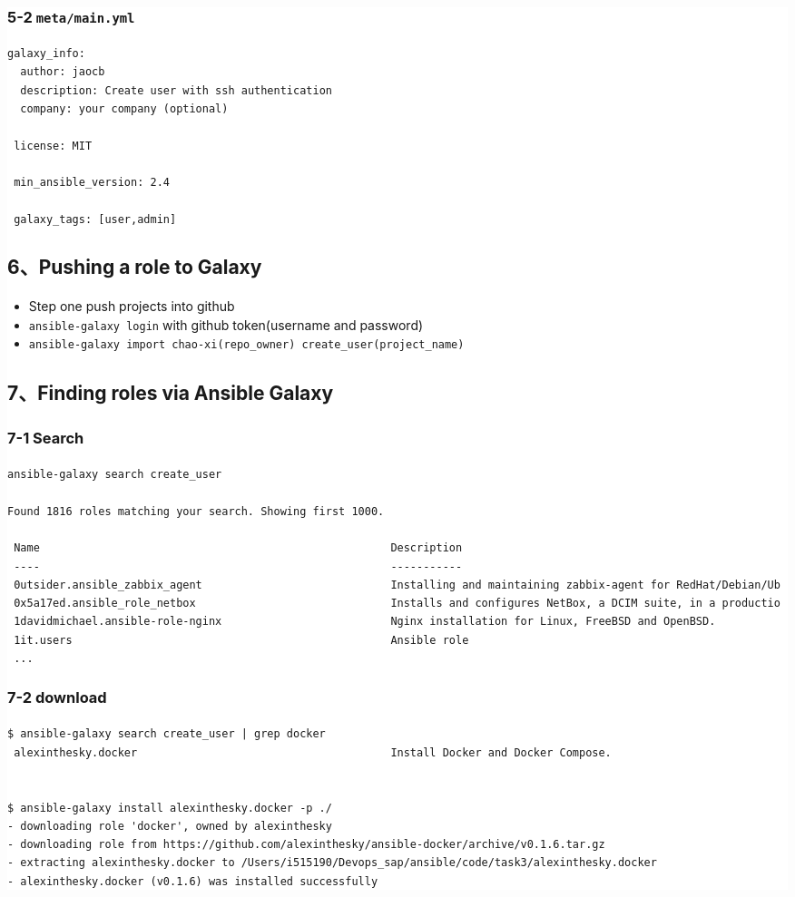 ### **5-2 `meta/main.yml`**

```
galaxy_info:
  author: jaocb
  description: Create user with ssh authentication
  company: your company (optional)

 license: MIT 

 min_ansible_version: 2.4
 
 galaxy_tags: [user,admin]

```

## **6、Pushing a role to Galaxy**

* Step one push projects into github
* `ansible-galaxy login` with github token(username and password)
* `ansible-galaxy import chao-xi(repo_owner) create_user(project_name)`


## **7、Finding roles via Ansible Galaxy**

### **7-1 Search**

```
ansible-galaxy search create_user

Found 1816 roles matching your search. Showing first 1000.

 Name                                                      Description
 ----                                                      -----------
 0utsider.ansible_zabbix_agent                             Installing and maintaining zabbix-agent for RedHat/Debian/Ub
 0x5a17ed.ansible_role_netbox                              Installs and configures NetBox, a DCIM suite, in a productio
 1davidmichael.ansible-role-nginx                          Nginx installation for Linux, FreeBSD and OpenBSD.
 1it.users                                                 Ansible role 
 ...
```


### **7-2 download**

```
$ ansible-galaxy search create_user | grep docker
 alexinthesky.docker                                       Install Docker and Docker Compose.
 

$ ansible-galaxy install alexinthesky.docker -p ./
- downloading role 'docker', owned by alexinthesky
- downloading role from https://github.com/alexinthesky/ansible-docker/archive/v0.1.6.tar.gz
- extracting alexinthesky.docker to /Users/i515190/Devops_sap/ansible/code/task3/alexinthesky.docker
- alexinthesky.docker (v0.1.6) was installed successfully
```
